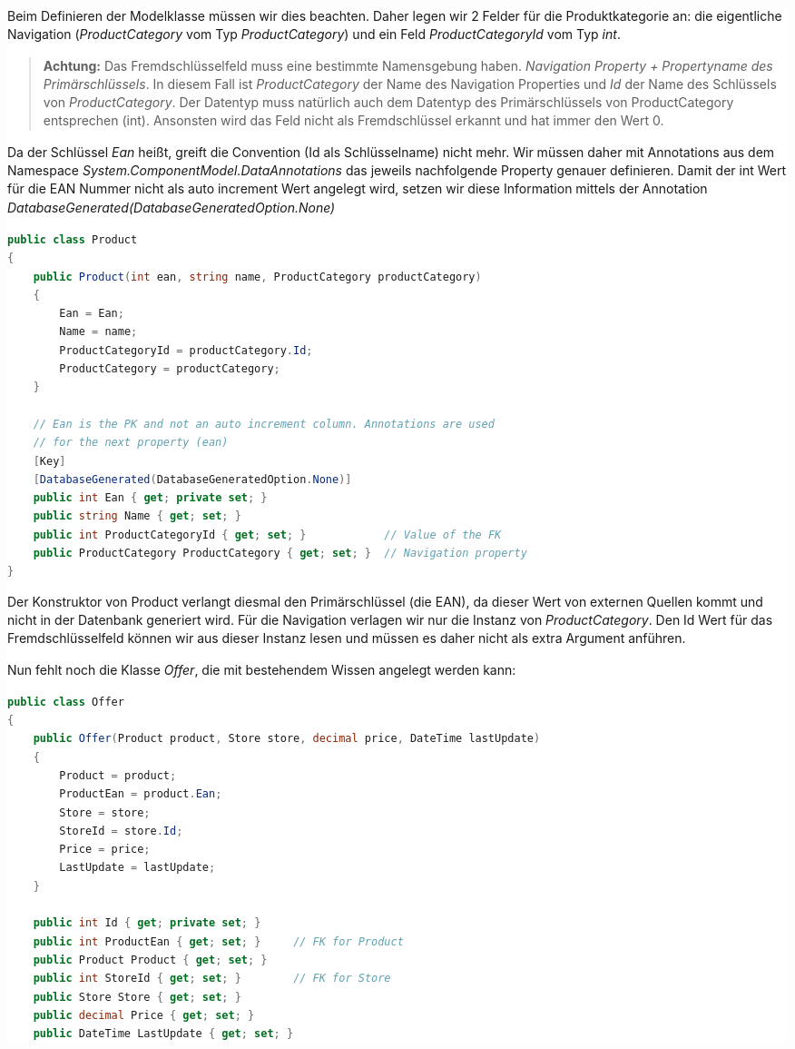 Beim Definieren der Modelklasse müssen wir dies beachten. Daher legen wir 2 Felder für die
Produktkategorie an: die eigentliche Navigation (*ProductCategory* vom Typ *ProductCategory*)
und ein Feld *ProductCategoryId* vom Typ *int*.

> **Achtung:** Das Fremdschlüsselfeld muss eine bestimmte Namensgebung haben.
> *Navigation Property + Propertyname des Primärschlüssels*. In diesem Fall ist *ProductCategory* der
> Name des Navigation Properties und *Id* der Name des Schlüssels von *ProductCategory*.
> Der Datentyp muss natürlich auch
> dem Datentyp des Primärschlüssels von ProductCategory entsprechen (int). Ansonsten wird das
> Feld nicht als Fremdschlüssel erkannt und hat immer den Wert 0.

Da der Schlüssel *Ean* heißt, greift die Convention (Id als Schlüsselname) nicht mehr. Wir müssen
daher mit Annotations aus dem Namespace *System.ComponentModel.DataAnnotations* das jeweils
nachfolgende Property genauer definieren. Damit der int Wert für die EAN Nummer nicht als
auto increment Wert angelegt wird, setzen wir diese Information mittels der Annotation
*DatabaseGenerated(DatabaseGeneratedOption.None)*

```c#
public class Product
{
    public Product(int ean, string name, ProductCategory productCategory)
    {
        Ean = Ean;
        Name = name;
        ProductCategoryId = productCategory.Id;
        ProductCategory = productCategory;
    }

    // Ean is the PK and not an auto increment column. Annotations are used
    // for the next property (ean)
    [Key]
    [DatabaseGenerated(DatabaseGeneratedOption.None)]
    public int Ean { get; private set; }
    public string Name { get; set; }
    public int ProductCategoryId { get; set; }            // Value of the FK
    public ProductCategory ProductCategory { get; set; }  // Navigation property
}
```

Der Konstruktor von Product verlangt diesmal den Primärschlüssel (die EAN), da dieser Wert
von externen Quellen kommt und nicht in der Datenbank generiert wird. Für die Navigation
verlagen wir nur die Instanz von *ProductCategory*. Den Id Wert für das Fremdschlüsselfeld
können wir aus dieser Instanz lesen und müssen es daher nicht als extra Argument anführen.

Nun fehlt noch die Klasse *Offer*, die mit bestehendem Wissen angelegt werden kann:

```c#
public class Offer
{
    public Offer(Product product, Store store, decimal price, DateTime lastUpdate)
    {
        Product = product;
        ProductEan = product.Ean;
        Store = store;
        StoreId = store.Id;
        Price = price;
        LastUpdate = lastUpdate;
    }

    public int Id { get; private set; }
    public int ProductEan { get; set; }     // FK for Product
    public Product Product { get; set; }
    public int StoreId { get; set; }        // FK for Store
    public Store Store { get; set; }
    public decimal Price { get; set; }
    public DateTime LastUpdate { get; set; }
```